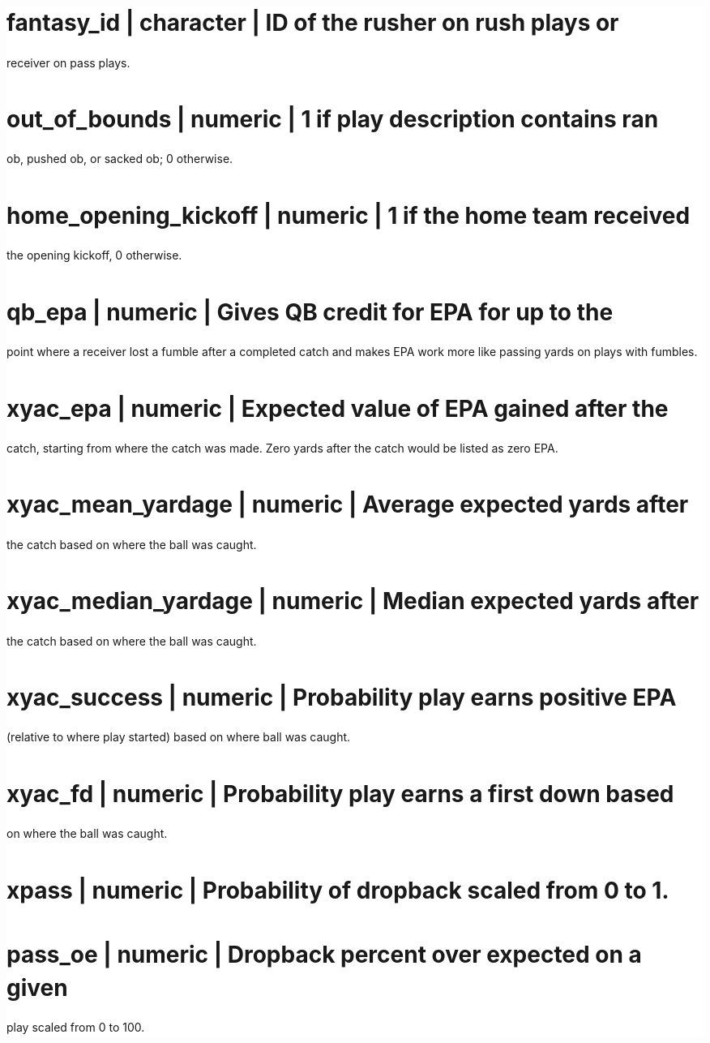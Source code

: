 # fantasy_id | character | ID of the rusher on rush plays or 
receiver on pass plays.
# out_of_bounds | numeric | 1 if play description contains ran 
ob, pushed ob, or sacked ob; 0 otherwise.
# home_opening_kickoff | numeric | 1 if the home team received 
the opening kickoff, 0 otherwise.
# qb_epa | numeric | Gives QB credit for EPA for up to the 
point where a receiver lost a fumble after a completed catch 
and makes EPA work more like passing yards on plays with 
fumbles.
# xyac_epa | numeric | Expected value of EPA gained after the 
catch, starting from where the catch was made. Zero yards after 
the catch would be listed as zero EPA.
# xyac_mean_yardage | numeric | Average expected yards after 
the catch based on where the ball was caught.
# xyac_median_yardage | numeric | Median expected yards after 
the catch based on where the ball was caught.
# xyac_success | numeric | Probability play earns positive EPA 
(relative to where play started) based on where ball was caught.
# xyac_fd | numeric | Probability play earns a first down based 
on where the ball was caught.
# xpass | numeric | Probability of dropback scaled from 0 to 1.
# pass_oe | numeric | Dropback percent over expected on a given 
play scaled from 0 to 100.
